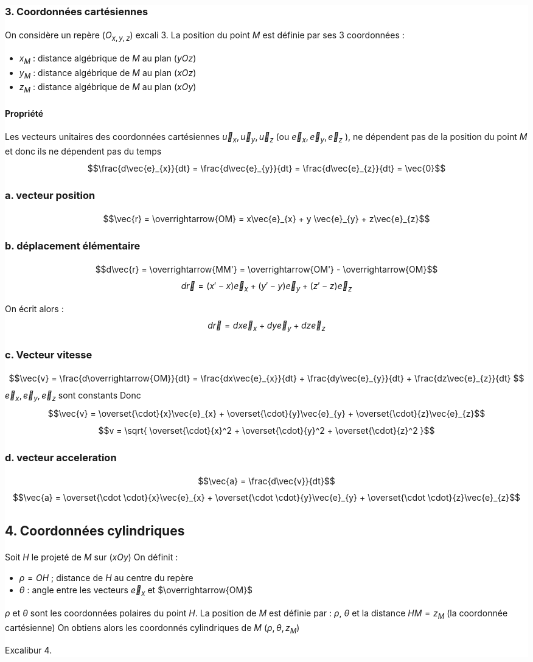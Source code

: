 ### 3. Coordonnées cartésiennes
On considère un repère $(O_{x, y, z})$ 
excali 3. 
La position du point $M$ est définie par ses 3 coordonnées :
- $x_{M}$ : distance algébrique de $M$ au plan $(yOz)$ 
- $y_{M}$ : distance algébrique de $M$ au plan $(xOz)$
- $z_{M}$ : distance algébrique de $M$ au plan $(xOy)$ 

#### Propriété
Les vecteurs unitaires des coordonnées cartésiennes $\vec{u}_{x}, \vec{u}_{y}, \vec{u}_{z}$ (ou $\vec{e}_{x}, \vec{e}_{y}, \vec{e}_{z}$ ), ne dépendent pas de la position du point $M$ et donc ils ne dépendent pas du temps
$$\frac{d\vec{e}_{x}}{dt} = \frac{d\vec{e}_{y}}{dt} = \frac{d\vec{e}_{z}}{dt} = \vec{0}$$

### a. vecteur position
$$\vec{r} = \overrightarrow{OM} = x\vec{e}_{x} + y \vec{e}_{y} + z\vec{e}_{z}$$

### b. déplacement élémentaire
$$d\vec{r} = \overrightarrow{MM'} = \overrightarrow{OM'} - \overrightarrow{OM}$$
$$d\vec{r} = (x'-x)\vec{e}_{x} + (y'-y)\vec{e}_{y} + (z'-z)\vec{e}_{z}$$

On écrit alors : 
$$d\vec{r} = dx\vec{e}_{x} + dy\vec{e}_{y} + dz\vec{e}_{z}$$

### c. Vecteur vitesse
$$\vec{v} = \frac{d\overrightarrow{OM}}{dt} = \frac{dx\vec{e}_{x}}{dt} + \frac{dy\vec{e}_{y}}{dt} + \frac{dz\vec{e}_{z}}{dt} $$
$\vec{e}_{x}, \vec{e}_{y}, \vec{e}_{z}$ sont constants
Donc
$$\vec{v} = \overset{\cdot}{x}\vec{e}_{x} + \overset{\cdot}{y}\vec{e}_{y} + \overset{\cdot}{z}\vec{e}_{z}$$
$$v = \sqrt{ \overset{\cdot}{x}^2 + \overset{\cdot}{y}^2 + \overset{\cdot}{z}^2 }$$

### d. vecteur acceleration
$$\vec{a} = \frac{d\vec{v}}{dt}$$
$$\vec{a} = \overset{\cdot \cdot}{x}\vec{e}_{x} + \overset{\cdot \cdot}{y}\vec{e}_{y} + \overset{\cdot \cdot}{z}\vec{e}_{z}$$


## 4. Coordonnées cylindriques
Soit $H$ le projeté de $M$ sur $(xOy)$
On définit : 
- $\rho = OH$ ; distance de $H$ au centre du repère
- $\theta$ : angle entre les vecteurs $\vec{e}_{x}$ et $\overrightarrow{OM}$

$\rho$ et $\theta$ sont les coordonnées polaires du point $H$. 
La position de $M$ est définie par : 
$\rho$, $\theta$ et la distance $HM = z_{M}$ (la coordonnée cartésienne)
On obtiens alors les coordonnés cylindriques de $M$ $(\rho, \theta, z_{M})$ 

Excalibur 4.
